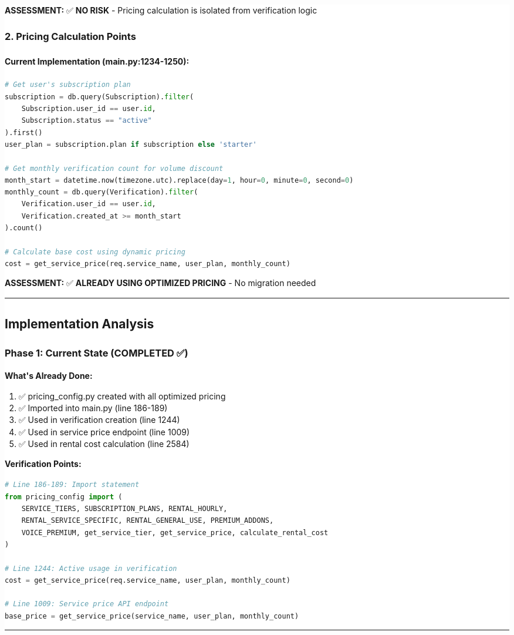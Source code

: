 **ASSESSMENT:** ✅ **NO RISK** - Pricing calculation is isolated from verification logic

### 2. Pricing Calculation Points

#### **Current Implementation (main.py:1234-1250):**
```python
# Get user's subscription plan
subscription = db.query(Subscription).filter(
    Subscription.user_id == user.id,
    Subscription.status == "active"
).first()
user_plan = subscription.plan if subscription else 'starter'

# Get monthly verification count for volume discount
month_start = datetime.now(timezone.utc).replace(day=1, hour=0, minute=0, second=0)
monthly_count = db.query(Verification).filter(
    Verification.user_id == user.id,
    Verification.created_at >= month_start
).count()

# Calculate base cost using dynamic pricing
cost = get_service_price(req.service_name, user_plan, monthly_count)
```

**ASSESSMENT:** ✅ **ALREADY USING OPTIMIZED PRICING** - No migration needed

---

## Implementation Analysis

### Phase 1: Current State (COMPLETED ✅)

**What's Already Done:**
1. ✅ pricing_config.py created with all optimized pricing
2. ✅ Imported into main.py (line 186-189)
3. ✅ Used in verification creation (line 1244)
4. ✅ Used in service price endpoint (line 1009)
5. ✅ Used in rental cost calculation (line 2584)

**Verification Points:**
```python
# Line 186-189: Import statement
from pricing_config import (
    SERVICE_TIERS, SUBSCRIPTION_PLANS, RENTAL_HOURLY,
    RENTAL_SERVICE_SPECIFIC, RENTAL_GENERAL_USE, PREMIUM_ADDONS,
    VOICE_PREMIUM, get_service_tier, get_service_price, calculate_rental_cost
)

# Line 1244: Active usage in verification
cost = get_service_price(req.service_name, user_plan, monthly_count)

# Line 1009: Service price API endpoint
base_price = get_service_price(service_name, user_plan, monthly_count)
```

---